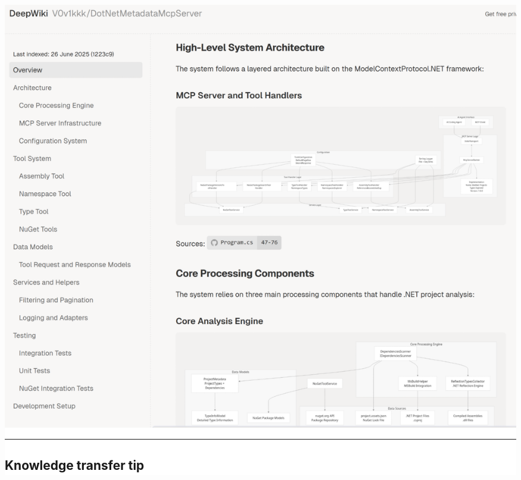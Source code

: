 ![](./attachements/repository_mapping_example_with_deep_wiki.png)



---

## Knowledge transfer tip
